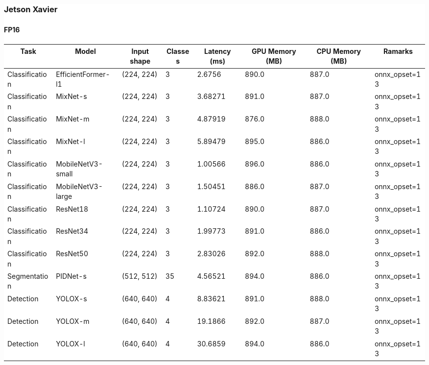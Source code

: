### Jetson Xavier

#### FP16

| Task | Model | Input shape | Classes | Latency (ms) | GPU Memory (MB) | CPU Memory (MB) | Ramarks |
|---|---|---|---|---|---|---|---|
| Classification | EfficientFormer-l1 | (224, 224) | 3 | 2.6756 | 890.0 | 887.0 | onnx_opset=13 |
| Classification | MixNet-s | (224, 224) | 3 | 3.68271 | 891.0 | 887.0 | onnx_opset=13 |
| Classification | MixNet-m | (224, 224) | 3 | 4.87919 | 876.0 | 888.0 | onnx_opset=13 |
| Classification | MixNet-l | (224, 224) | 3 | 5.89479 | 895.0 | 886.0 | onnx_opset=13 |
| Classification | MobileNetV3-small | (224, 224) | 3 | 1.00566 | 896.0 | 886.0 | onnx_opset=13 |
| Classification | MobileNetV3-large | (224, 224) | 3 | 1.50451 | 886.0 | 887.0 | onnx_opset=13 |
| Classification | ResNet18 | (224, 224) | 3 | 1.10724 | 890.0 | 887.0 | onnx_opset=13 |
| Classification | ResNet34 | (224, 224) | 3 | 1.99773 | 891.0 | 886.0 | onnx_opset=13 |
| Classification | ResNet50 | (224, 224) | 3 | 2.83026 | 892.0 | 888.0 | onnx_opset=13 |
| Segmentation | PIDNet-s | (512, 512) | 35 | 4.56521 | 894.0 | 886.0 | onnx_opset=13 |
| Detection | YOLOX-s | (640, 640) | 4 | 8.83621 | 891.0 | 888.0 | onnx_opset=13 |
| Detection | YOLOX-m | (640, 640) | 4 | 19.1866 | 892.0 | 887.0 | onnx_opset=13 |
| Detection | YOLOX-l | (640, 640) | 4 | 30.6859 | 894.0 | 886.0 | onnx_opset=13 |
